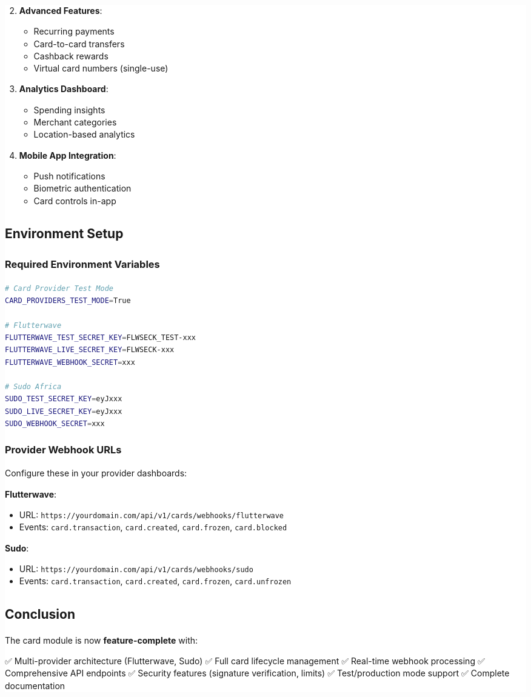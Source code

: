 2. **Advanced Features**:
   - Recurring payments
   - Card-to-card transfers
   - Cashback rewards
   - Virtual card numbers (single-use)

3. **Analytics Dashboard**:
   - Spending insights
   - Merchant categories
   - Location-based analytics

4. **Mobile App Integration**:
   - Push notifications
   - Biometric authentication
   - Card controls in-app

## Environment Setup

### Required Environment Variables

```bash
# Card Provider Test Mode
CARD_PROVIDERS_TEST_MODE=True

# Flutterwave
FLUTTERWAVE_TEST_SECRET_KEY=FLWSECK_TEST-xxx
FLUTTERWAVE_LIVE_SECRET_KEY=FLWSECK-xxx
FLUTTERWAVE_WEBHOOK_SECRET=xxx

# Sudo Africa
SUDO_TEST_SECRET_KEY=eyJxxx
SUDO_LIVE_SECRET_KEY=eyJxxx
SUDO_WEBHOOK_SECRET=xxx
```

### Provider Webhook URLs

Configure these in your provider dashboards:

**Flutterwave**:
- URL: `https://yourdomain.com/api/v1/cards/webhooks/flutterwave`
- Events: `card.transaction`, `card.created`, `card.frozen`, `card.blocked`

**Sudo**:
- URL: `https://yourdomain.com/api/v1/cards/webhooks/sudo`
- Events: `card.transaction`, `card.created`, `card.frozen`, `card.unfrozen`

## Conclusion

The card module is now **feature-complete** with:

✅ Multi-provider architecture (Flutterwave, Sudo)
✅ Full card lifecycle management
✅ Real-time webhook processing
✅ Comprehensive API endpoints
✅ Security features (signature verification, limits)
✅ Test/production mode support
✅ Complete documentation
